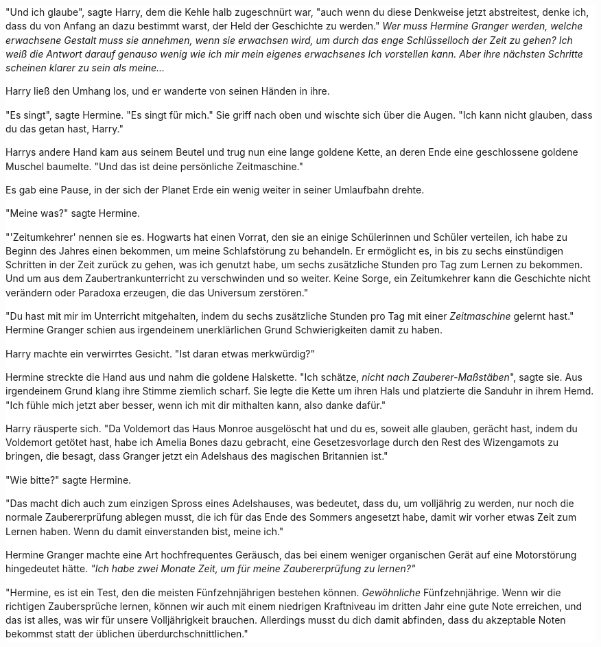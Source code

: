 "Und ich glaube", sagte Harry, dem die Kehle halb zugeschnürt war, "auch wenn du diese Denkweise jetzt abstreitest, denke ich, dass du von Anfang an dazu bestimmt warst, der Held der Geschichte zu werden." _Wer muss Hermine Granger werden, welche erwachsene Gestalt muss sie annehmen, wenn sie erwachsen wird, um durch das enge Schlüsselloch der Zeit zu gehen? Ich weiß die Antwort darauf genauso wenig wie ich mir mein eigenes erwachsenes Ich vorstellen kann. Aber ihre nächsten Schritte scheinen klarer zu sein als meine..._

Harry ließ den Umhang los, und er wanderte von seinen Händen in ihre.

"Es singt", sagte Hermine. "Es singt für mich." Sie griff nach oben und wischte sich über die Augen. "Ich kann nicht glauben, dass du das getan hast, Harry."

Harrys andere Hand kam aus seinem Beutel und trug nun eine lange goldene Kette, an deren Ende eine geschlossene goldene Muschel baumelte. "Und das ist deine persönliche Zeitmaschine."

Es gab eine Pause, in der sich der Planet Erde ein wenig weiter in seiner Umlaufbahn drehte.

"Meine was?" sagte Hermine.

"'Zeitumkehrer' nennen sie es. Hogwarts hat einen Vorrat, den sie an einige Schülerinnen und Schüler verteilen, ich habe zu Beginn des Jahres einen bekommen, um meine Schlafstörung zu behandeln. Er ermöglicht es, in bis zu sechs einstündigen Schritten in der Zeit zurück zu gehen, was ich genutzt habe, um sechs zusätzliche Stunden pro Tag zum Lernen zu bekommen. Und um aus dem Zaubertrankunterricht zu verschwinden und so weiter. Keine Sorge, ein Zeitumkehrer kann die Geschichte nicht verändern oder Paradoxa erzeugen, die das Universum zerstören."

"Du hast mit mir im Unterricht mitgehalten, indem du sechs zusätzliche Stunden pro Tag mit einer _Zeitmaschine_ gelernt hast." Hermine Granger schien aus irgendeinem unerklärlichen Grund Schwierigkeiten damit zu haben.

Harry machte ein verwirrtes Gesicht. "Ist daran etwas merkwürdig?"

Hermine streckte die Hand aus und nahm die goldene Halskette. "Ich schätze, _nicht nach Zauberer-Maßstäben_", sagte sie. Aus irgendeinem Grund klang ihre Stimme ziemlich scharf. Sie legte die Kette um ihren Hals und platzierte die Sanduhr in ihrem Hemd. "Ich fühle mich jetzt aber besser, wenn ich mit dir mithalten kann, also danke dafür."

Harry räusperte sich. "Da Voldemort das Haus Monroe ausgelöscht hat und du es, soweit alle glauben, gerächt hast, indem du Voldemort getötet hast, habe ich Amelia Bones dazu gebracht, eine Gesetzesvorlage durch den Rest des Wizengamots zu bringen, die besagt, dass Granger jetzt ein Adelshaus des magischen Britannien ist."

"Wie bitte?" sagte Hermine.

"Das macht dich auch zum einzigen Spross eines Adelshauses, was bedeutet, dass du, um volljährig zu werden, nur noch die normale Zaubererprüfung ablegen musst, die ich für das Ende des Sommers angesetzt habe, damit wir vorher etwas Zeit zum Lernen haben. Wenn du damit einverstanden bist, meine ich."

Hermine Granger machte eine Art hochfrequentes Geräusch, das bei einem weniger organischen Gerät auf eine Motorstörung hingedeutet hätte. _"Ich habe zwei Monate Zeit, um für meine Zaubererprüfung zu lernen?"_

"Hermine, es ist ein Test, den die meisten Fünfzehnjährigen bestehen können. _Gewöhnliche_ Fünfzehnjährige. Wenn wir die richtigen Zaubersprüche lernen, können wir auch mit einem niedrigen Kraftniveau im dritten Jahr eine gute Note erreichen, und das ist alles, was wir für unsere Volljährigkeit brauchen. Allerdings musst du dich damit abfinden, dass du akzeptable Noten bekommst statt der üblichen überdurchschnittlichen."
